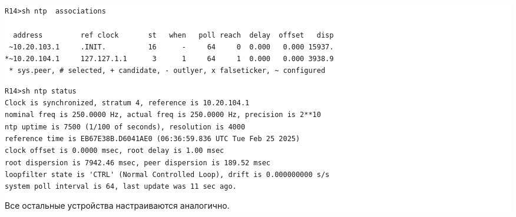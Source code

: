 ````
R14>sh ntp  associations

  address         ref clock       st   when   poll reach  delay  offset   disp
 ~10.20.103.1     .INIT.          16      -     64     0  0.000   0.000 15937.
*~10.20.104.1     127.127.1.1      3      1     64     1  0.000   0.000 3938.9
 * sys.peer, # selected, + candidate, - outlyer, x falseticker, ~ configured

````

````
R14>sh ntp status
Clock is synchronized, stratum 4, reference is 10.20.104.1
nominal freq is 250.0000 Hz, actual freq is 250.0000 Hz, precision is 2**10
ntp uptime is 7500 (1/100 of seconds), resolution is 4000
reference time is EB67E38B.D6041AE0 (06:36:59.836 UTC Tue Feb 25 2025)
clock offset is 0.0000 msec, root delay is 1.00 msec
root dispersion is 7942.46 msec, peer dispersion is 189.52 msec
loopfilter state is 'CTRL' (Normal Controlled Loop), drift is 0.000000000 s/s
system poll interval is 64, last update was 11 sec ago.

````


Все остальные устройства настраиваются аналогично.



